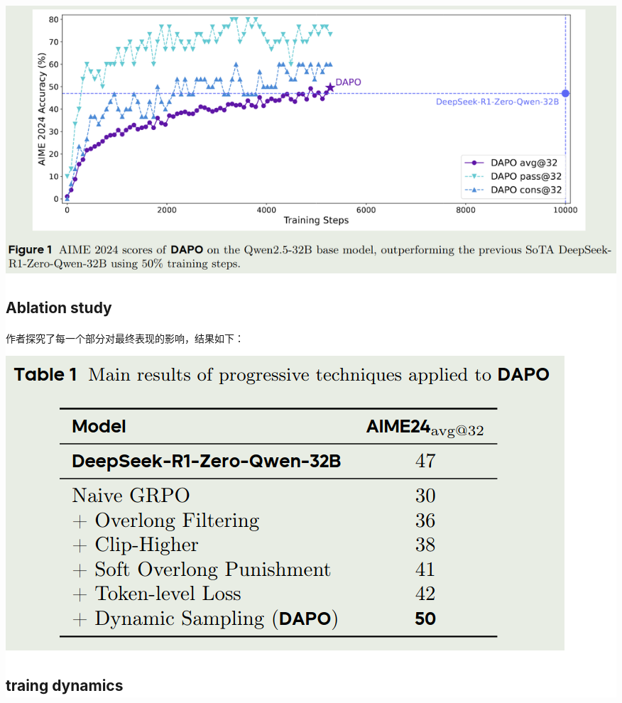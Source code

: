 ![dapo performance](dapo-performance.png)

## Ablation study

作者探究了每一个部分对最终表现的影响，结果如下：

![ablation study](ablation-study.png)

## traing dynamics
